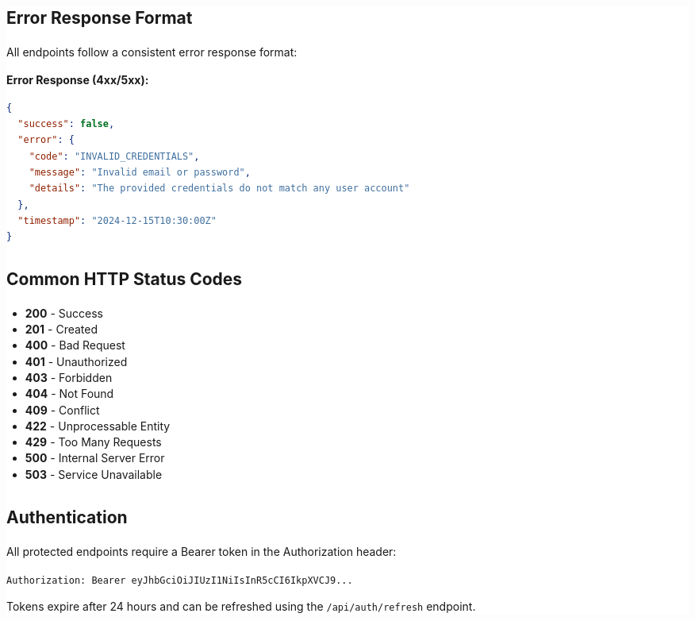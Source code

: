 ## Error Response Format

All endpoints follow a consistent error response format:

**Error Response (4xx/5xx):**
```json
{
  "success": false,
  "error": {
    "code": "INVALID_CREDENTIALS",
    "message": "Invalid email or password",
    "details": "The provided credentials do not match any user account"
  },
  "timestamp": "2024-12-15T10:30:00Z"
}
```

## Common HTTP Status Codes

- **200** - Success
- **201** - Created
- **400** - Bad Request
- **401** - Unauthorized
- **403** - Forbidden
- **404** - Not Found
- **409** - Conflict
- **422** - Unprocessable Entity
- **429** - Too Many Requests
- **500** - Internal Server Error
- **503** - Service Unavailable

## Authentication

All protected endpoints require a Bearer token in the Authorization header:
```
Authorization: Bearer eyJhbGciOiJIUzI1NiIsInR5cCI6IkpXVCJ9...
```

Tokens expire after 24 hours and can be refreshed using the `/api/auth/refresh` endpoint.